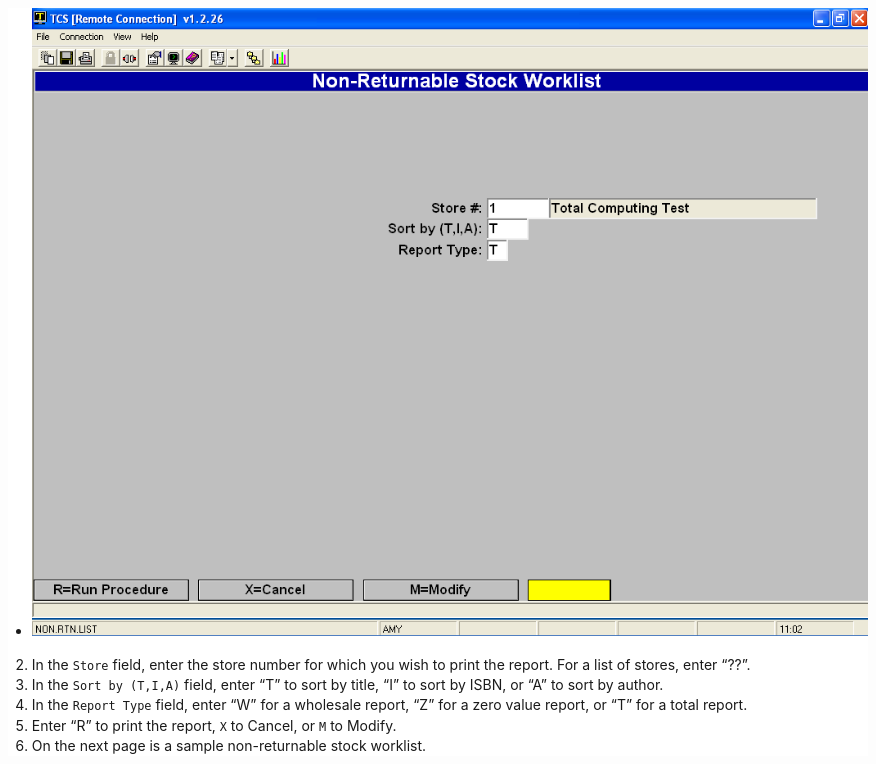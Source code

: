    - ![](./word-image-440.png)
2. In the `Store` field, enter the store number for which you wish to print the report. For a list of stores, enter “??”.
3. In the `Sort by (T,I,A)` field, enter “T” to sort by title, “I” to sort by ISBN, or “A” to sort by author.
4. In the `Report Type` field, enter “W” for a wholesale report, “Z” for a zero value report, or “T” for a total report.
5. Enter “R” to print the report, `X` to Cancel, or `M` to Modify.
6. On the next page is a sample non-returnable stock worklist.
